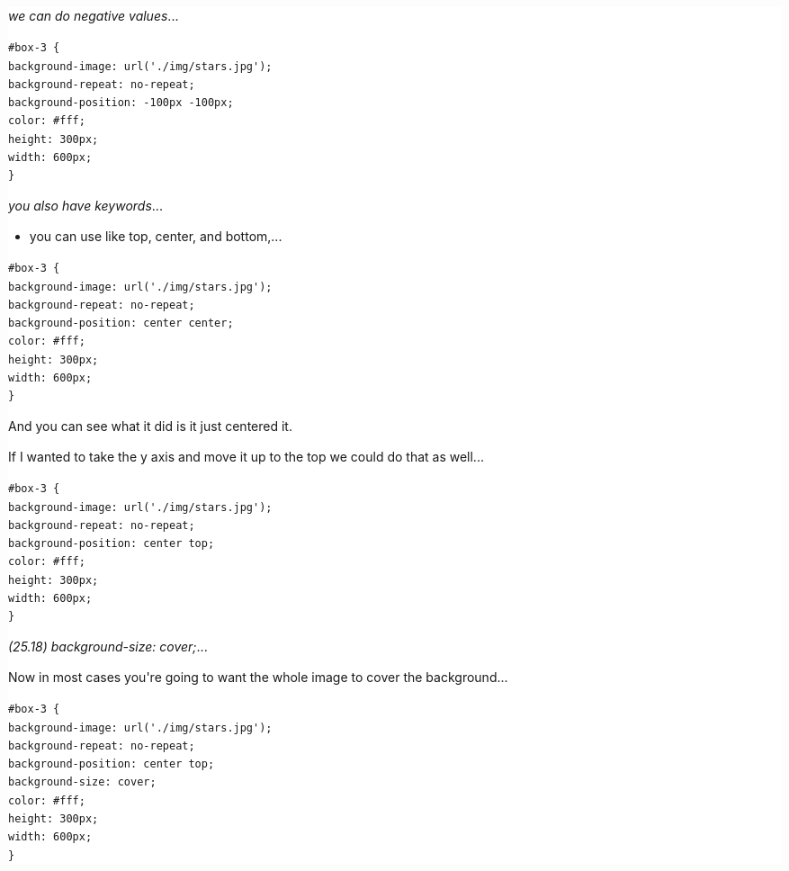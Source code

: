 *we can do negative values*...

```
#box-3 {
background-image: url('./img/stars.jpg');
background-repeat: no-repeat;
background-position: -100px -100px;
color: #fff;
height: 300px;
width: 600px;
}
```

*you also have keywords*...

* you can use like top, center, and bottom,... 

```
#box-3 {
background-image: url('./img/stars.jpg');
background-repeat: no-repeat;
background-position: center center;
color: #fff;
height: 300px;
width: 600px;
}
```

And you can see what it did is it just centered it.  
 
If I wanted to take the y axis and move it up to the top we could do that as well...

```
#box-3 {
background-image: url('./img/stars.jpg');
background-repeat: no-repeat;
background-position: center top;
color: #fff;
height: 300px;
width: 600px;
}
```

*(25.18) background-size: cover;*...

Now in most cases you're going to want the whole image to cover the background...

```
#box-3 {
background-image: url('./img/stars.jpg');
background-repeat: no-repeat;
background-position: center top;
background-size: cover;
color: #fff;
height: 300px;
width: 600px;
}
```
